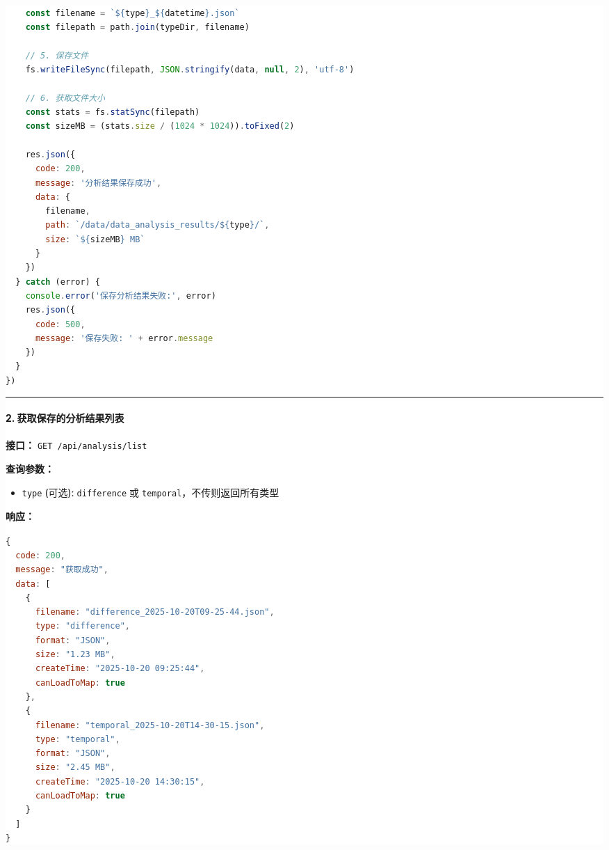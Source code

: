 ```javascript
    const filename = `${type}_${datetime}.json`
    const filepath = path.join(typeDir, filename)
    
    // 5. 保存文件
    fs.writeFileSync(filepath, JSON.stringify(data, null, 2), 'utf-8')
    
    // 6. 获取文件大小
    const stats = fs.statSync(filepath)
    const sizeMB = (stats.size / (1024 * 1024)).toFixed(2)
    
    res.json({
      code: 200,
      message: '分析结果保存成功',
      data: {
        filename,
        path: `/data/data_analysis_results/${type}/`,
        size: `${sizeMB} MB`
      }
    })
  } catch (error) {
    console.error('保存分析结果失败:', error)
    res.json({
      code: 500,
      message: '保存失败: ' + error.message
    })
  }
})
```

---

#### 2. 获取保存的分析结果列表

**接口：** `GET /api/analysis/list`

**查询参数：**
- `type` (可选): `difference` 或 `temporal`，不传则返回所有类型

**响应：**

```javascript
{
  code: 200,
  message: "获取成功",
  data: [
    {
      filename: "difference_2025-10-20T09-25-44.json",
      type: "difference",
      format: "JSON",
      size: "1.23 MB",
      createTime: "2025-10-20 09:25:44",
      canLoadToMap: true
    },
    {
      filename: "temporal_2025-10-20T14-30-15.json",
      type: "temporal",
      format: "JSON",
      size: "2.45 MB",
      createTime: "2025-10-20 14:30:15",
      canLoadToMap: true
    }
  ]
}
```
